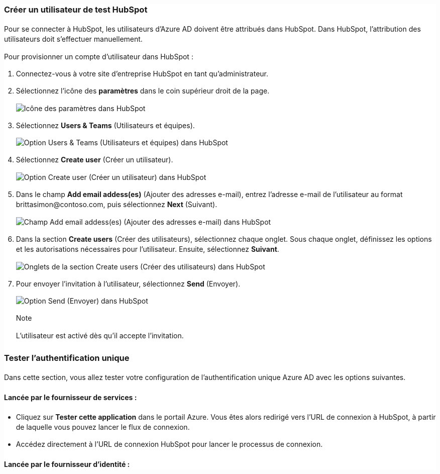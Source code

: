 ### <a name="create-a-hubspot-test-user"></a>Créer un utilisateur de test HubSpot

Pour se connecter à HubSpot, les utilisateurs d’Azure AD doivent être attribués dans HubSpot. Dans HubSpot, l’attribution des utilisateurs doit s’effectuer manuellement.

Pour provisionner un compte d’utilisateur dans HubSpot :

1. Connectez-vous à votre site d’entreprise HubSpot en tant qu’administrateur.

1. Sélectionnez l’icône des **paramètres** dans le coin supérieur droit de la page.

    ![Icône des paramètres dans HubSpot](./media/hubspot-tutorial/config1.png)

1. Sélectionnez **Users & Teams** (Utilisateurs et équipes).

    ![Option Users & Teams (Utilisateurs et équipes) dans HubSpot](./media/hubspot-tutorial/user1.png)

1. Sélectionnez **Create user** (Créer un utilisateur).

    ![Option Create user (Créer un utilisateur) dans HubSpot](./media/hubspot-tutorial/user2.png)

1. Dans le champ **Add email addess(es)** (Ajouter des adresses e-mail), entrez l’adresse e-mail de l’utilisateur au format brittasimon\@contoso.com, puis sélectionnez **Next** (Suivant).

    ![Champ Add email addess(es) (Ajouter des adresses e-mail) dans HubSpot](./media/hubspot-tutorial/user3.png)

1. Dans la section **Create users** (Créer des utilisateurs), sélectionnez chaque onglet. Sous chaque onglet, définissez les options et les autorisations nécessaires pour l’utilisateur. Ensuite, sélectionnez **Suivant**.

    ![Onglets de la section Create users (Créer des utilisateurs) dans HubSpot](./media/hubspot-tutorial/user4.png)

1. Pour envoyer l’invitation à l’utilisateur, sélectionnez **Send** (Envoyer).

    ![Option Send (Envoyer) dans HubSpot](./media/hubspot-tutorial/user5.png)

    > [!NOTE]
    > L’utilisateur est activé dès qu’il accepte l’invitation.

### <a name="test-single-sign-on"></a>Tester l’authentification unique

Dans cette section, vous allez tester votre configuration de l’authentification unique Azure AD avec les options suivantes. 

#### <a name="sp-initiated"></a>Lancée par le fournisseur de services :

* Cliquez sur **Tester cette application** dans le portail Azure. Vous êtes alors redirigé vers l’URL de connexion à HubSpot, à partir de laquelle vous pouvez lancer le flux de connexion.  

* Accédez directement à l’URL de connexion HubSpot pour lancer le processus de connexion.

#### <a name="idp-initiated"></a>Lancée par le fournisseur d’identité :

